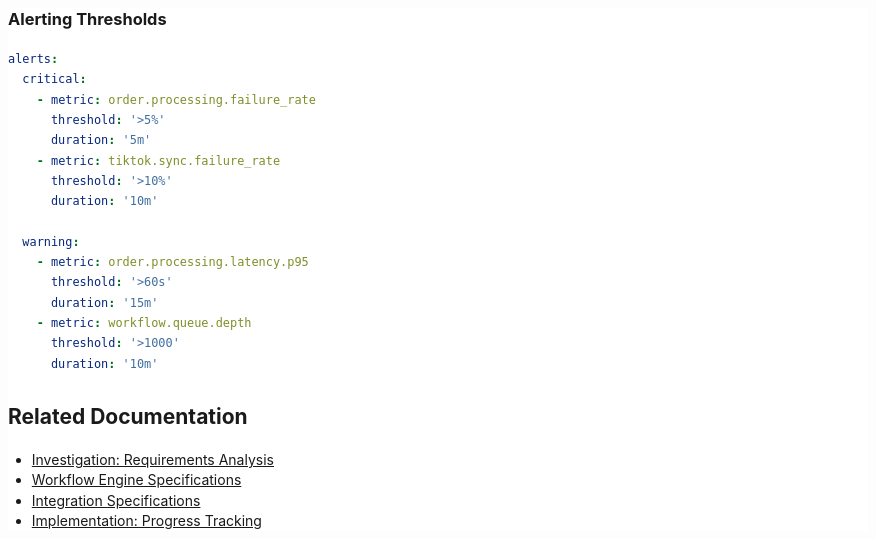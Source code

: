 
### Alerting Thresholds

```yaml
alerts:
  critical:
    - metric: order.processing.failure_rate
      threshold: '>5%'
      duration: '5m'
    - metric: tiktok.sync.failure_rate
      threshold: '>10%'
      duration: '10m'
  
  warning:
    - metric: order.processing.latency.p95
      threshold: '>60s'
      duration: '15m'
    - metric: workflow.queue.depth
      threshold: '>1000'
      duration: '10m'
```

## Related Documentation

- [Investigation: Requirements Analysis](../00-planning/P001-DRAFT-order-management-investigation.md)
- [Workflow Engine Specifications](./S002-DRAFT-order-workflow-engine.md)
- [Integration Specifications](./S003-DRAFT-order-integration-specs.md)
- [Implementation: Progress Tracking](../02-implementation/I001-DRAFT-order-management-progress.md)
